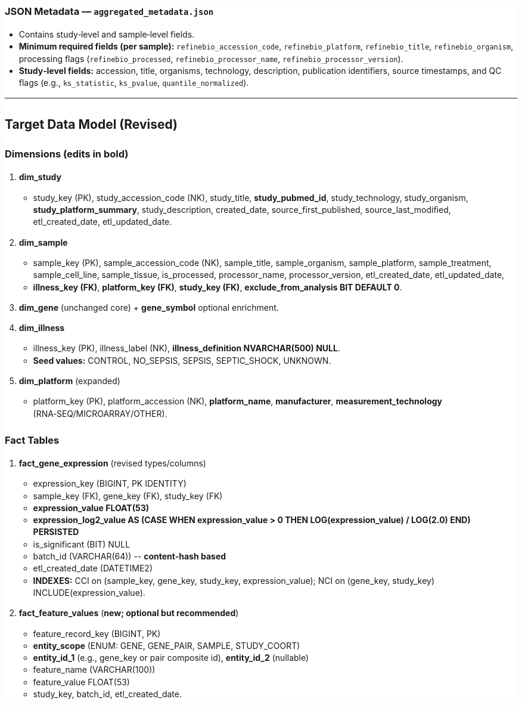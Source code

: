 ### JSON Metadata — `aggregated_metadata.json`
- Contains study‑level and sample‑level fields.
- **Minimum required fields (per sample):** `refinebio_accession_code`, `refinebio_platform`, `refinebio_title`, `refinebio_organism`, processing flags (`refinebio_processed`, `refinebio_processor_name`, `refinebio_processor_version`).
- **Study‑level fields:** accession, title, organisms, technology, description, publication identifiers, source timestamps, and QC flags (e.g., `ks_statistic`, `ks_pvalue`, `quantile_normalized`).

---

## Target Data Model (Revised)
### Dimensions (edits in **bold**)
1. **dim_study**
   - study_key (PK), study_accession_code (NK), study_title, **study_pubmed_id**, study_technology, study_organism, **study_platform_summary**, study_description, created_date, source_first_published, source_last_modified, etl_created_date, etl_updated_date.

2. **dim_sample**
   - sample_key (PK), sample_accession_code (NK), sample_title, sample_organism, sample_platform, sample_treatment, sample_cell_line, sample_tissue, is_processed, processor_name, processor_version, etl_created_date, etl_updated_date,
   - **illness_key (FK)**, **platform_key (FK)**, **study_key (FK)**, **exclude_from_analysis BIT DEFAULT 0**.

3. **dim_gene** (unchanged core) + **gene_symbol** optional enrichment.

4. **dim_illness**
   - illness_key (PK), illness_label (NK), **illness_definition NVARCHAR(500) NULL**.
   - **Seed values:** CONTROL, NO_SEPSIS, SEPSIS, SEPTIC_SHOCK, UNKNOWN.

5. **dim_platform** (expanded)
   - platform_key (PK), platform_accession (NK), **platform_name**, **manufacturer**, **measurement_technology** (RNA‑SEQ/MICROARRAY/OTHER).

### Fact Tables
1. **fact_gene_expression** (revised types/columns)
   - expression_key (BIGINT, PK IDENTITY)
   - sample_key (FK), gene_key (FK), study_key (FK)
   - **expression_value FLOAT(53)**
   - **expression_log2_value AS (CASE WHEN expression_value > 0 THEN LOG(expression_value) / LOG(2.0) END) PERSISTED**
   - is_significant (BIT) NULL
   - batch_id (VARCHAR(64))  -- **content-hash based**
   - etl_created_date (DATETIME2)
   - **INDEXES:** CCI on (sample_key, gene_key, study_key, expression_value); NCI on (gene_key, study_key) INCLUDE(expression_value).

2. **fact_feature_values** (**new; optional but recommended**)
   - feature_record_key (BIGINT, PK)
   - **entity_scope** (ENUM: GENE, GENE_PAIR, SAMPLE, STUDY_COORT)
   - **entity_id_1** (e.g., gene_key or pair composite id), **entity_id_2** (nullable)
   - feature_name (VARCHAR(100))
   - feature_value FLOAT(53)
   - study_key, batch_id, etl_created_date.

